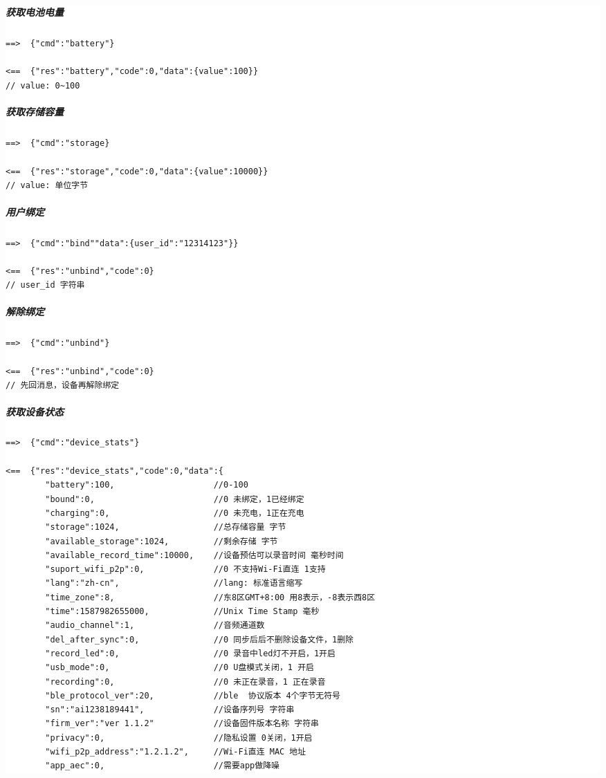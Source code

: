 ##### 获取电池电量

```
==>  {"cmd":"battery"}

<==  {"res":"battery","code":0,"data":{value":100}}
// value: 0~100
```



##### 获取存储容量

```
==>  {"cmd":"storage}

<==  {"res":"storage","code":0,"data":{value":10000}}
// value: 单位字节
```



##### 用户绑定

```
==>  {"cmd":"bind""data":{user_id":"12314123"}}

<==  {"res":"unbind","code":0}
// user_id 字符串
```



##### 解除绑定

```
==>  {"cmd":"unbind"}

<==  {"res":"unbind","code":0}
// 先回消息，设备再解除绑定
```



##### 获取设备状态

```
==>  {"cmd":"device_stats"}

<==  {"res":"device_stats","code":0,"data":{
        "battery":100,                    //0-100
        "bound":0,                        //0 未绑定，1已经绑定
        "charging":0,                     //0 未充电，1正在充电
        "storage":1024,                   //总存储容量 字节
        "available_storage":1024,         //剩余存储 字节
        "available_record_time":10000,    //设备预估可以录音时间 毫秒时间
        "suport_wifi_p2p":0,              //0 不支持Wi-Fi直连 1支持
        "lang":"zh-cn",                   //lang: 标准语言缩写
        "time_zone":8,                    //东8区GMT+8:00 用8表示，-8表示西8区
        "time":1587982655000,             //Unix Time Stamp 毫秒
        "audio_channel":1,                //音频通道数
        "del_after_sync":0,               //0 同步后后不删除设备文件，1删除
        "record_led":0,                   //0 录音中led灯不开启，1开启
        "usb_mode":0,                     //0 U盘模式关闭，1 开启
        "recording":0,                    //0 未正在录音，1 正在录音
        "ble_protocol_ver":20,            //ble  协议版本 4个字节无符号
        "sn":"ai1238189441",              //设备序列号 字符串
        "firm_ver":"ver 1.1.2"            //设备固件版本名称 字符串
        "privacy":0,                      //隐私设置 0关闭，1开启
        "wifi_p2p_address":"1.2.1.2",     //Wi-Fi直连 MAC 地址
        "app_aec":0,                      //需要app做降噪
```